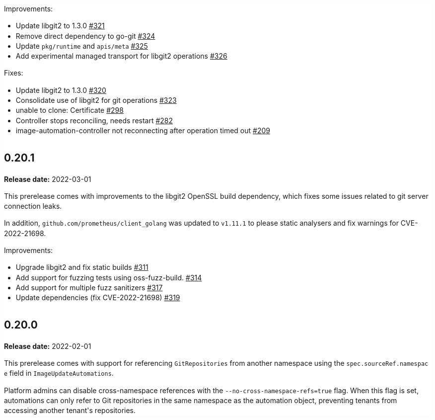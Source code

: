 Improvements:
* Update libgit2 to 1.3.0
  [#321](https://github.com/fluxcd/image-automation-controller/pull/321)
* Remove direct dependency to go-git
  [#324](https://github.com/fluxcd/image-automation-controller/pull/324)
* Update `pkg/runtime` and `apis/meta`
  [#325](https://github.com/fluxcd/image-automation-controller/pull/325)
* Add experimental managed transport for libgit2 operations
  [#326](https://github.com/fluxcd/image-automation-controller/pull/326)

Fixes:
* Update libgit2 to 1.3.0
  [#320](https://github.com/fluxcd/image-automation-controller/issues/320)
* Consolidate use of libgit2 for git operations
  [#323](https://github.com/fluxcd/image-automation-controller/issues/323)
* unable to clone: Certificate
  [#298](https://github.com/fluxcd/image-automation-controller/issues/298)
* Controller stops reconciling, needs restart
  [#282](https://github.com/fluxcd/image-automation-controller/issues/282)
* image-automation-controller not reconnecting after operation timed out
  [#209](https://github.com/fluxcd/image-automation-controller/issues/209)

## 0.20.1

**Release date:** 2022-03-01

This prerelease comes with improvements to the libgit2 OpenSSL build dependency,
which fixes some issues related to git server connection leaks.

In addition, `github.com/prometheus/client_golang` was updated to `v1.11.1`
to please static analysers and fix warnings for CVE-2022-21698.

Improvements:
* Upgrade libgit2 and fix static builds
  [#311](https://github.com/fluxcd/image-automation-controller/pull/311)
* Add support for fuzzing tests using oss-fuzz-build.
  [#314](https://github.com/fluxcd/image-automation-controller/pull/314)
* Add support for multiple fuzz sanitizers
  [#317](https://github.com/fluxcd/image-automation-controller/pull/317)
* Update dependencies (fix CVE-2022-21698)
  [#319](https://github.com/fluxcd/image-automation-controller/pull/319)

## 0.20.0

**Release date:** 2022-02-01

This prerelease comes with support for referencing `GitRepositories` from another namespace
using the `spec.sourceRef.namespace` field in `ImageUpdateAutomations`.

Platform admins can disable cross-namespace references with the
`--no-cross-namespace-refs=true` flag. When this flag is set,
automations can only refer to Git repositories in the same namespace
as the automation object, preventing tenants from accessing another tenant's repositories.

